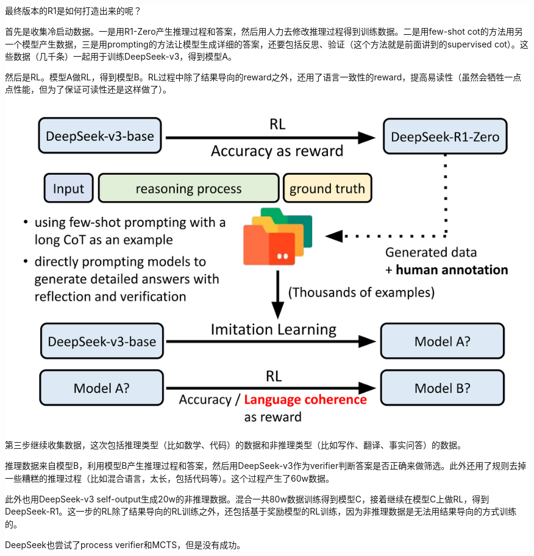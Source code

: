 最终版本的R1是如何打造出来的呢？

首先是收集冷启动数据。一是用R1-Zero产生推理过程和答案，然后用人力去修改推理过程得到训练数据。二是用few-shot cot的方法用另一个模型产生数据，三是用prompting的方法让模型生成详细的答案，还要包括反思、验证（这个方法就是前面讲到的supervised cot）。这些数据（几千条）一起用于训练DeepSeek-v3，得到模型A。

然后是RL。模型A做RL，得到模型B。RL过程中除了结果导向的reward之外，还用了语言一致性的reward，提高易读性（虽然会牺牲一点点性能，但为了保证可读性还是这样做了）。

![](img/Pasted%20image%2020250501172334.png)

第三步继续收集数据，这次包括推理类型（比如数学、代码）的数据和非推理类型（比如写作、翻译、事实问答）的数据。

推理数据来自模型B，利用模型B产生推理过程和答案，然后用DeepSeek-v3作为verifier判断答案是否正确来做筛选。此外还用了规则去掉一些糟糕的推理过程（比如混合语言，太长，包括代码等）。这个过程产生了60w数据。

此外也用DeepSeek-v3 self-output生成20w的非推理数据。混合一共80w数据训练得到模型C，接着继续在模型C上做RL，得到DeepSeek-R1。这一步的RL除了结果导向的RL训练之外，还包括基于奖励模型的RL训练，因为非推理数据是无法用结果导向的方式训练的。

DeepSeek也尝试了process verifier和MCTS，但是没有成功。

